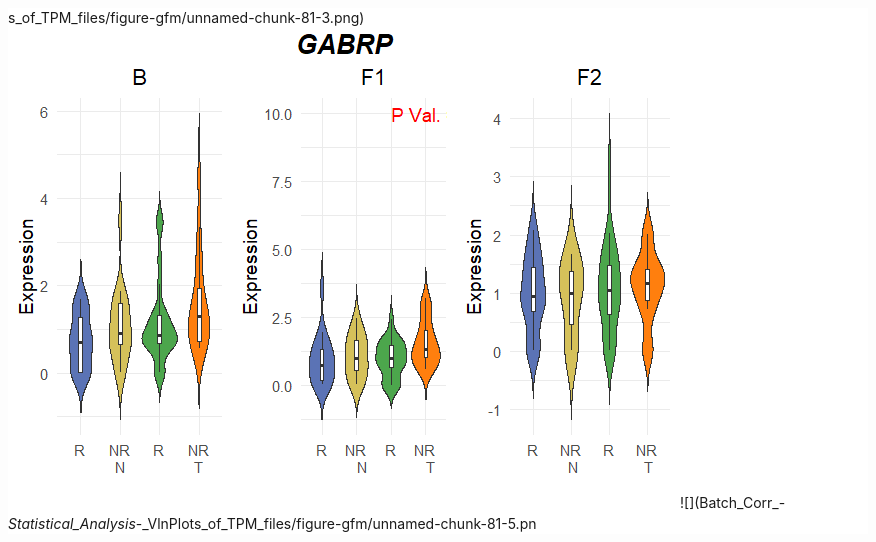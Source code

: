 s_of_TPM_files/figure-gfm/unnamed-chunk-81-3.png)![](Batch_Corr_-_Statistical_Analysis_-_VlnPlots_of_TPM_files/figure-gfm/unnamed-chunk-81-4.png)![](Batch_Corr_-_Statistical_Analysis_-_VlnPlots_of_TPM_files/figure-gfm/unnamed-chunk-81-5.pn